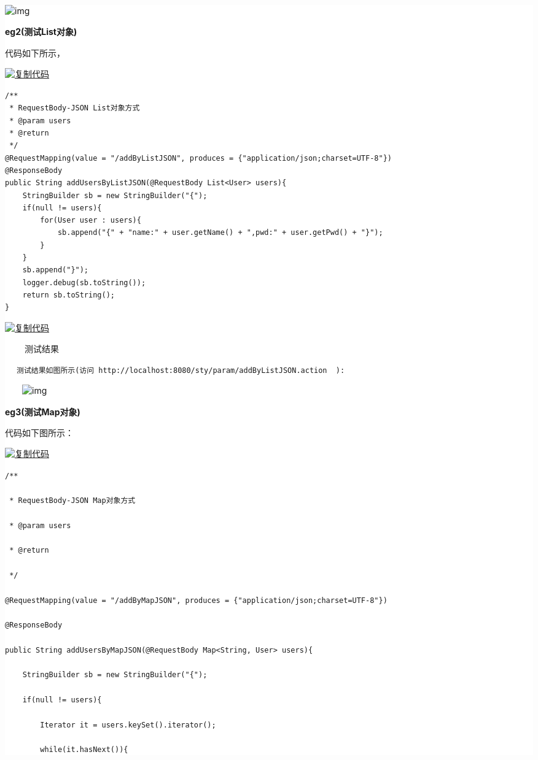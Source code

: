  ![img](https://img2018.cnblogs.com/blog/643014/201910/643014-20191013183734999-378814857.png)

**eg2(****测试List****对象)**

代码如下所示，

[![复制代码](https://common.cnblogs.com/images/copycode.gif)](javascript:void(0);)

```
/**
 * RequestBody-JSON List对象方式
 * @param users
 * @return
 */
@RequestMapping(value = "/addByListJSON", produces = {"application/json;charset=UTF-8"})
@ResponseBody
public String addUsersByListJSON(@RequestBody List<User> users){
    StringBuilder sb = new StringBuilder("{");
    if(null != users){
        for(User user : users){
            sb.append("{" + "name:" + user.getName() + ",pwd:" + user.getPwd() + "}");
        }
    }
    sb.append("}");
    logger.debug(sb.toString());
    return sb.toString();
}
```

[![复制代码](https://common.cnblogs.com/images/copycode.gif)](javascript:void(0);)

　　 测试结果

```
　 测试结果如图所示(访问 http://localhost:8080/sty/param/addByListJSON.action  ):
```

 　　![img](https://img2018.cnblogs.com/blog/643014/201910/643014-20191013183859617-719405434.png)

**eg3(测试Map对象)**

代码如下图所示：

[![复制代码](https://common.cnblogs.com/images/copycode.gif)](javascript:void(0);)

```
/**

 * RequestBody-JSON Map对象方式

 * @param users

 * @return

 */

@RequestMapping(value = "/addByMapJSON", produces = {"application/json;charset=UTF-8"})

@ResponseBody

public String addUsersByMapJSON(@RequestBody Map<String, User> users){

    StringBuilder sb = new StringBuilder("{");

    if(null != users){

        Iterator it = users.keySet().iterator();

        while(it.hasNext()){
```